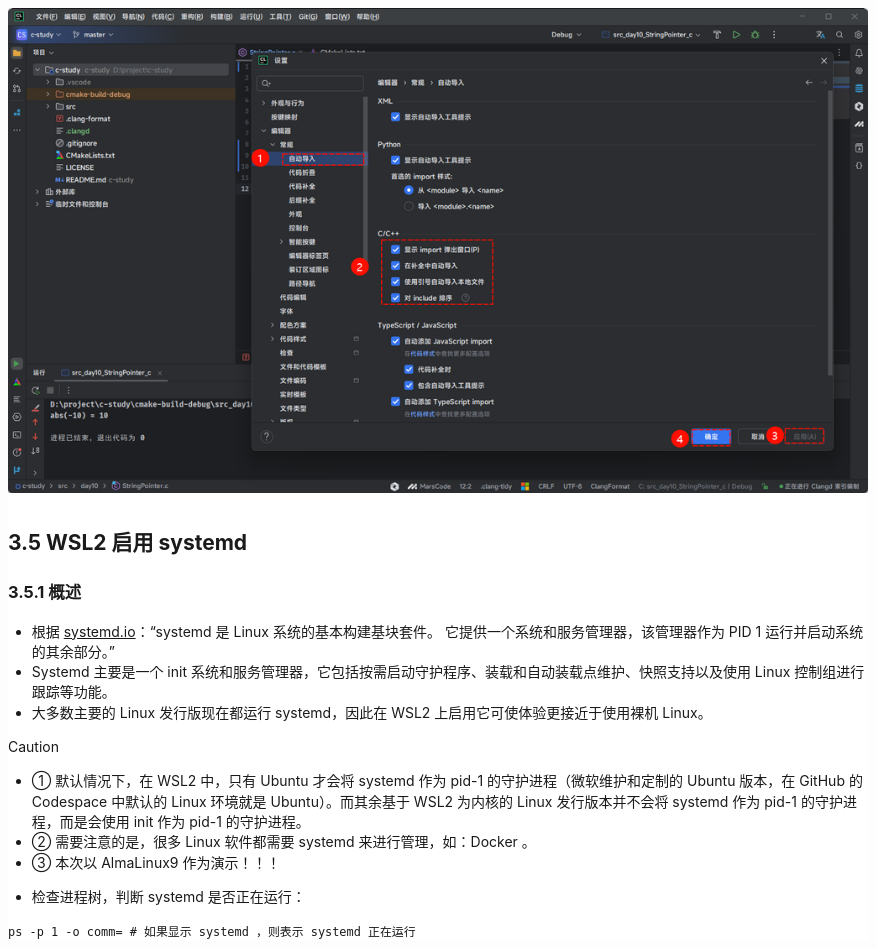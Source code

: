 ![](./assets/41.png)

## 3.5 WSL2 启用 systemd

### 3.5.1 概述

* 根据 [systemd.io](https://systemd.io/)：“systemd 是 Linux 系统的基本构建基块套件。 它提供一个系统和服务管理器，该管理器作为 PID 1 运行并启动系统的其余部分。”
* Systemd 主要是一个 init 系统和服务管理器，它包括按需启动守护程序、装载和自动装载点维护、快照支持以及使用 Linux 控制组进行跟踪等功能。
* 大多数主要的 Linux 发行版现在都运行 systemd，因此在 WSL2 上启用它可使体验更接近于使用裸机 Linux。

> [!CAUTION]
>
> * ① 默认情况下，在 WSL2 中，只有 Ubuntu 才会将 systemd 作为 pid-1 的守护进程（微软维护和定制的 Ubuntu 版本，在 GitHub 的 Codespace 中默认的 Linux  环境就是 Ubuntu）。而其余基于 WSL2 为内核的 Linux 发行版本并不会将 systemd 作为 pid-1 的守护进程，而是会使用 init 作为 pid-1 的守护进程。
> * ② 需要注意的是，很多 Linux 软件都需要 systemd 来进行管理，如：Docker 。
> * ③ 本次以 AlmaLinux9 作为演示！！！

* 检查进程树，判断 systemd 是否正在运行：

```shell
ps -p 1 -o comm= # 如果显示 systemd ，则表示 systemd 正在运行
```
